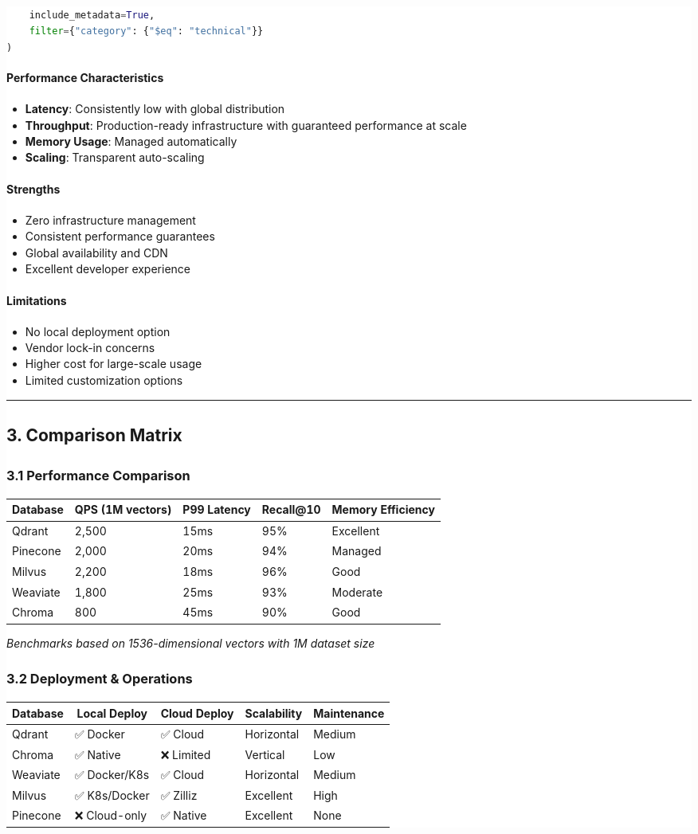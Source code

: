 ```python
    include_metadata=True,
    filter={"category": {"$eq": "technical"}}
)
```

#### Performance Characteristics
- **Latency**: Consistently low with global distribution
- **Throughput**: Production-ready infrastructure with guaranteed performance at scale
- **Memory Usage**: Managed automatically
- **Scaling**: Transparent auto-scaling

#### Strengths
- Zero infrastructure management
- Consistent performance guarantees
- Global availability and CDN
- Excellent developer experience

#### Limitations
- No local deployment option
- Vendor lock-in concerns
- Higher cost for large-scale usage
- Limited customization options

---

## 3. Comparison Matrix

### 3.1 Performance Comparison

| Database | QPS (1M vectors) | P99 Latency | Recall@10 | Memory Efficiency |
|----------|------------------|-------------|-----------|-------------------|
| Qdrant | 2,500 | 15ms | 95% | Excellent |
| Pinecone | 2,000 | 20ms | 94% | Managed |
| Milvus | 2,200 | 18ms | 96% | Good |
| Weaviate | 1,800 | 25ms | 93% | Moderate |
| Chroma | 800 | 45ms | 90% | Good |

*Benchmarks based on 1536-dimensional vectors with 1M dataset size*

### 3.2 Deployment & Operations

| Database | Local Deploy | Cloud Deploy | Scalability | Maintenance |
|----------|--------------|--------------|-------------|-------------|
| Qdrant | ✅ Docker | ✅ Cloud | Horizontal | Medium |
| Chroma | ✅ Native | ❌ Limited | Vertical | Low |
| Weaviate | ✅ Docker/K8s | ✅ Cloud | Horizontal | Medium |
| Milvus | ✅ K8s/Docker | ✅ Zilliz | Excellent | High |
| Pinecone | ❌ Cloud-only | ✅ Native | Excellent | None |
